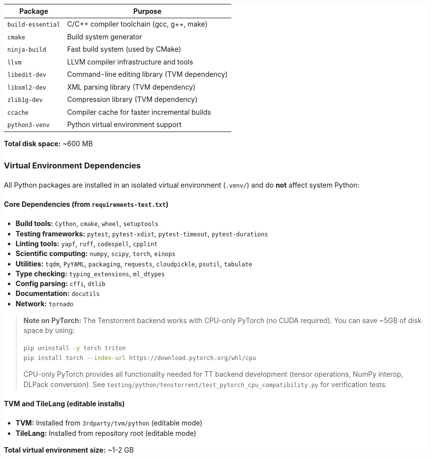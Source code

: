 | Package | Purpose |
|---------|---------|
| `build-essential` | C/C++ compiler toolchain (gcc, g++, make) |
| `cmake` | Build system generator |
| `ninja-build` | Fast build system (used by CMake) |
| `llvm` | LLVM compiler infrastructure and tools |
| `libedit-dev` | Command-line editing library (TVM dependency) |
| `libxml2-dev` | XML parsing library (TVM dependency) |
| `zlib1g-dev` | Compression library (TVM dependency) |
| `ccache` | Compiler cache for faster incremental builds |
| `python3-venv` | Python virtual environment support |

**Total disk space:** ~600 MB

### Virtual Environment Dependencies

All Python packages are installed in an isolated virtual environment (`.venv/`) and do **not** affect system Python:

#### Core Dependencies (from `requirements-test.txt`)

- **Build tools:** `Cython`, `cmake`, `wheel`, `setuptools`
- **Testing frameworks:** `pytest`, `pytest-xdist`, `pytest-timeout`, `pytest-durations`
- **Linting tools:** `yapf`, `ruff`, `codespell`, `cpplint`
- **Scientific computing:** `numpy`, `scipy`, `torch`, `einops`
- **Utilities:** `tqdm`, `PyYAML`, `packaging`, `requests`, `cloudpickle`, `psutil`, `tabulate`
- **Type checking:** `typing_extensions`, `ml_dtypes`
- **Config parsing:** `cffi`, `dtlib`
- **Documentation:** `docutils`
- **Network:** `tornado`

> **Note on PyTorch:** The Tenstorrent backend works with CPU-only PyTorch (no CUDA required). You can save ~5GB of disk space by using:
> ```bash
> pip uninstall -y torch triton
> pip install torch --index-url https://download.pytorch.org/whl/cpu
> ```
> CPU-only PyTorch provides all functionality needed for TT backend development (tensor operations, NumPy interop, DLPack conversion). See `testing/python/tenstorrent/test_pytorch_cpu_compatibility.py` for verification tests.

#### TVM and TileLang (editable installs)

- **TVM:** Installed from `3rdparty/tvm/python` (editable mode)
- **TileLang:** Installed from repository root (editable mode)

**Total virtual environment size:** ~1-2 GB
